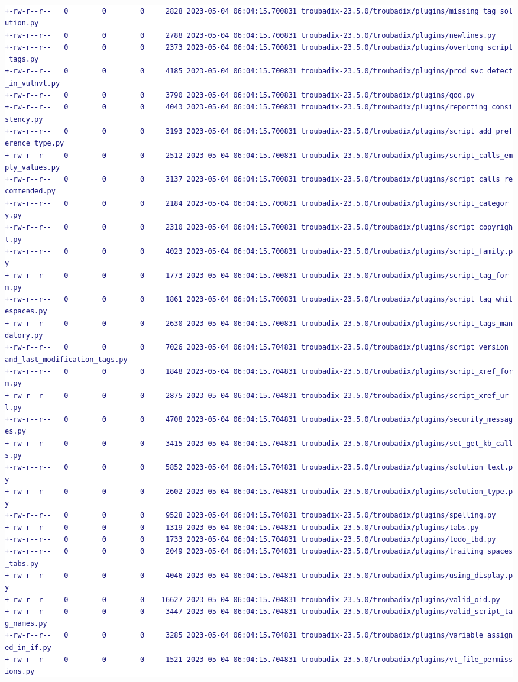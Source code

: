 ```diff
+-rw-r--r--   0        0        0     2828 2023-05-04 06:04:15.700831 troubadix-23.5.0/troubadix/plugins/missing_tag_solution.py
+-rw-r--r--   0        0        0     2788 2023-05-04 06:04:15.700831 troubadix-23.5.0/troubadix/plugins/newlines.py
+-rw-r--r--   0        0        0     2373 2023-05-04 06:04:15.700831 troubadix-23.5.0/troubadix/plugins/overlong_script_tags.py
+-rw-r--r--   0        0        0     4185 2023-05-04 06:04:15.700831 troubadix-23.5.0/troubadix/plugins/prod_svc_detect_in_vulnvt.py
+-rw-r--r--   0        0        0     3790 2023-05-04 06:04:15.700831 troubadix-23.5.0/troubadix/plugins/qod.py
+-rw-r--r--   0        0        0     4043 2023-05-04 06:04:15.700831 troubadix-23.5.0/troubadix/plugins/reporting_consistency.py
+-rw-r--r--   0        0        0     3193 2023-05-04 06:04:15.700831 troubadix-23.5.0/troubadix/plugins/script_add_preference_type.py
+-rw-r--r--   0        0        0     2512 2023-05-04 06:04:15.700831 troubadix-23.5.0/troubadix/plugins/script_calls_empty_values.py
+-rw-r--r--   0        0        0     3137 2023-05-04 06:04:15.700831 troubadix-23.5.0/troubadix/plugins/script_calls_recommended.py
+-rw-r--r--   0        0        0     2184 2023-05-04 06:04:15.700831 troubadix-23.5.0/troubadix/plugins/script_category.py
+-rw-r--r--   0        0        0     2310 2023-05-04 06:04:15.700831 troubadix-23.5.0/troubadix/plugins/script_copyright.py
+-rw-r--r--   0        0        0     4023 2023-05-04 06:04:15.700831 troubadix-23.5.0/troubadix/plugins/script_family.py
+-rw-r--r--   0        0        0     1773 2023-05-04 06:04:15.700831 troubadix-23.5.0/troubadix/plugins/script_tag_form.py
+-rw-r--r--   0        0        0     1861 2023-05-04 06:04:15.700831 troubadix-23.5.0/troubadix/plugins/script_tag_whitespaces.py
+-rw-r--r--   0        0        0     2630 2023-05-04 06:04:15.700831 troubadix-23.5.0/troubadix/plugins/script_tags_mandatory.py
+-rw-r--r--   0        0        0     7026 2023-05-04 06:04:15.704831 troubadix-23.5.0/troubadix/plugins/script_version_and_last_modification_tags.py
+-rw-r--r--   0        0        0     1848 2023-05-04 06:04:15.704831 troubadix-23.5.0/troubadix/plugins/script_xref_form.py
+-rw-r--r--   0        0        0     2875 2023-05-04 06:04:15.704831 troubadix-23.5.0/troubadix/plugins/script_xref_url.py
+-rw-r--r--   0        0        0     4708 2023-05-04 06:04:15.704831 troubadix-23.5.0/troubadix/plugins/security_messages.py
+-rw-r--r--   0        0        0     3415 2023-05-04 06:04:15.704831 troubadix-23.5.0/troubadix/plugins/set_get_kb_calls.py
+-rw-r--r--   0        0        0     5852 2023-05-04 06:04:15.704831 troubadix-23.5.0/troubadix/plugins/solution_text.py
+-rw-r--r--   0        0        0     2602 2023-05-04 06:04:15.704831 troubadix-23.5.0/troubadix/plugins/solution_type.py
+-rw-r--r--   0        0        0     9528 2023-05-04 06:04:15.704831 troubadix-23.5.0/troubadix/plugins/spelling.py
+-rw-r--r--   0        0        0     1319 2023-05-04 06:04:15.704831 troubadix-23.5.0/troubadix/plugins/tabs.py
+-rw-r--r--   0        0        0     1733 2023-05-04 06:04:15.704831 troubadix-23.5.0/troubadix/plugins/todo_tbd.py
+-rw-r--r--   0        0        0     2049 2023-05-04 06:04:15.704831 troubadix-23.5.0/troubadix/plugins/trailing_spaces_tabs.py
+-rw-r--r--   0        0        0     4046 2023-05-04 06:04:15.704831 troubadix-23.5.0/troubadix/plugins/using_display.py
+-rw-r--r--   0        0        0    16627 2023-05-04 06:04:15.704831 troubadix-23.5.0/troubadix/plugins/valid_oid.py
+-rw-r--r--   0        0        0     3447 2023-05-04 06:04:15.704831 troubadix-23.5.0/troubadix/plugins/valid_script_tag_names.py
+-rw-r--r--   0        0        0     3285 2023-05-04 06:04:15.704831 troubadix-23.5.0/troubadix/plugins/variable_assigned_in_if.py
+-rw-r--r--   0        0        0     1521 2023-05-04 06:04:15.704831 troubadix-23.5.0/troubadix/plugins/vt_file_permissions.py
```